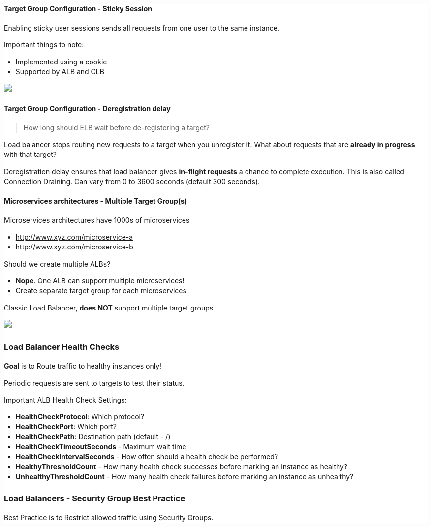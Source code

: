 #### Target Group Configuration - Sticky Session

Enabling sticky user sessions sends all requests from one user to the same instance. 

Important things to note:
- Implemented using a cookie
- Supported by ALB and CLB

![](/images/aws/ec2/2-elb-sticky-session.png)

#### Target Group Configuration - Deregistration delay 

> How long should ELB wait before de-registering a target?

Load balancer stops routing new requests to a target when you unregister it. What about requests that are **already in progress** with that target?

Deregistration delay ensures that load balancer gives **in-flight requests** a chance to complete execution. This is also called Connection Draining. Can vary from 0 to 3600 seconds (default 300 seconds).

#### Microservices architectures - Multiple Target Group(s)

Microservices architectures have 1000s of microservices
- http://www.xyz.com/microservice-a 
- http://www.xyz.com/microservice-b 

Should we create multiple ALBs?
- **Nope**. One ALB can support multiple microservices! 
- Create separate target group for each microservices

Classic Load Balancer, **does NOT** support multiple target groups.
	
![](/images/aws/ec2/5-elb-target-groups.png)

### Load Balancer Health Checks

**Goal** is to Route traffic to healthy instances only! 

Periodic requests are sent to targets to test their status.

Important ALB Health Check Settings:
- **HealthCheckProtocol**: Which protocol?
- **HealthCheckPort**: Which port?
- **HealthCheckPath**: Destination path (default - /)
- **HealthCheckTimeoutSeconds** - Maximum wait time
- **HealthCheckIntervalSeconds** - How often should a health check be performed?
- **HealthyThresholdCount** - How many health check successes before marking an instance as healthy?
- **UnhealthyThresholdCount** - How many health check failures before marking an instance as unhealthy?

### Load Balancers - Security Group Best Practice

Best Practice is to Restrict allowed traffic using Security Groups.
